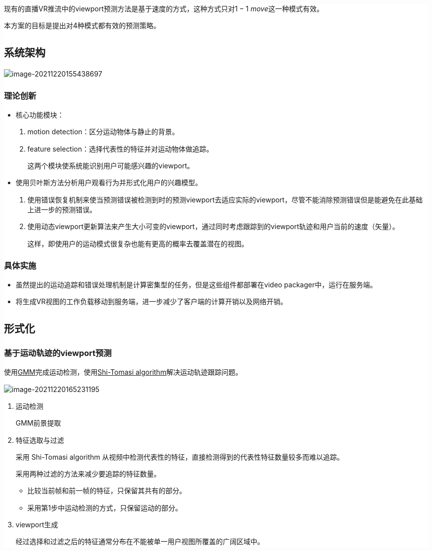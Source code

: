 现有的直播VR推流中的viewport预测方法是基于速度的方式，这种方式只对$1-1\ move$这一种模式有效。

本方案的目标是提出对4种模式都有效的预测策略。

## 系统架构

![image-20211220155438697](https://raw.githubusercontent.com/ayamir/blog-imgs/main/image-20211220155438697.png)

### 理论创新

+ 核心功能模块：

  1. motion detection：区分运动物体与静止的背景。

  2. feature selection：选择代表性的特征并对运动物体做追踪。

     这两个模块使系统能识别用户可能感兴趣的viewport。

+ 使用贝叶斯方法分析用户观看行为并形式化用户的兴趣模型。

  1. 使用错误恢复机制来使当预测错误被检测到时的预测viewport去适应实际的viewport，尽管不能消除预测错误但是能避免在此基础上进一步的预测错误。

  2. 使用动态viewport更新算法来产生大小可变的viewport，通过同时考虑跟踪到的viewport轨迹和用户当前的速度（矢量）。

     这样，即使用户的运动模式很复杂也能有更高的概率去覆盖潜在的视图。

### 具体实施

+ 虽然提出的运动追踪和错误处理机制是计算密集型的任务，但是这些组件都部署在video packager中，运行在服务端。

+ 将生成VR视图的工作负载移动到服务端，进一步减少了客户端的计算开销以及网络开销。

## 形式化

### 基于运动轨迹的viewport预测

使用[GMM](https://ieeexplore.ieee.org/document/1333992)完成运动检测，使用[Shi-Tomasi algorithm](https://ieeexplore.ieee.org/document/323794)解决运动轨迹跟踪问题。

![image-20211220165231195](https://raw.githubusercontent.com/ayamir/blog-imgs/main/image-20211220165231195.png)

1. 运动检测

   GMM前景提取

2. 特征选取与过滤

   采用 Shi-Tomasi algorithm 从视频中检测代表性的特征，直接检测得到的代表性特征数量较多而难以追踪。

   采用两种过滤的方法来减少要追踪的特征数量。

   + 比较当前帧和前一帧的特征，只保留其共有的部分。

   + 采用第1步中运动检测的方式，只保留运动的部分。

3. viewport生成

   经过选择和过滤之后的特征通常分布在不能被单一用户视图所覆盖的广阔区域中。
